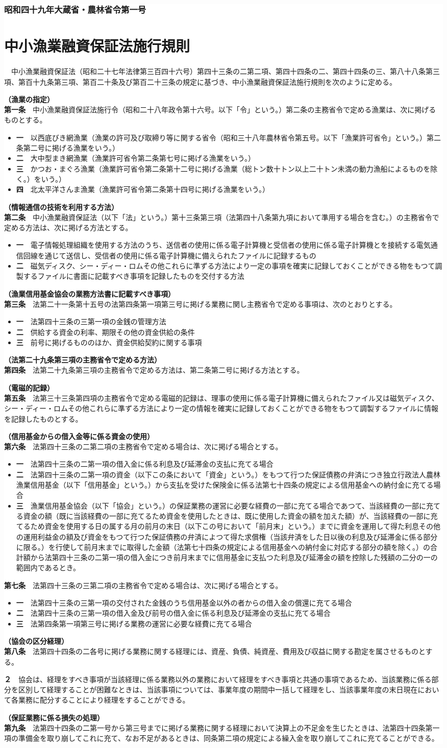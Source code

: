 ### 昭和四十九年大蔵省・農林省令第一号  
# 中小漁業融資保証法施行規則  
　中小漁業融資保証法（昭和二十七年法律第三百四十六号）第四十三条の二第二項、第四十四条の二、第四十四条の三、第八十八条第三項、第百十九条第三項、第百二十条及び第百二十三条の規定に基づき、中小漁業融資保証法施行規則を次のように定める。  
  
**（漁業の指定）**  
**第一条**　中小漁業融資保証法施行令（昭和二十八年政令第十六号。以下「令」という。）第二条の主務省令で定める漁業は、次に掲げるものとする。  
* **一**　以西底びき網漁業（漁業の許可及び取締り等に関する省令（昭和三十八年農林省令第五号。以下「漁業許可省令」という。）第二条第二号に掲げる漁業をいう。）  
* **二**　大中型まき網漁業（漁業許可省令第二条第七号に掲げる漁業をいう。）  
* **三**　かつお・まぐろ漁業（漁業許可省令第二条第十二号に掲げる漁業（総トン数十トン以上二十トン未満の動力漁船によるものを除く。）をいう。）  
* **四**　北太平洋さんま漁業（漁業許可省令第二条第十四号に掲げる漁業をいう。）  
  
**（情報通信の技術を利用する方法）**  
**第二条**　中小漁業融資保証法（以下「法」という。）第十三条第三項（法第四十八条第九項において準用する場合を含む。）の主務省令で定める方法は、次に掲げる方法とする。  
* **一**　電子情報処理組織を使用する方法のうち、送信者の使用に係る電子計算機と受信者の使用に係る電子計算機とを接続する電気通信回線を通じて送信し、受信者の使用に係る電子計算機に備えられたファイルに記録するもの  
* **二**　磁気ディスク、シー・ディー・ロムその他これらに準ずる方法により一定の事項を確実に記録しておくことができる物をもつて調製するファイルに書面に記載すべき事項を記録したものを交付する方法  
  
**（漁業信用基金協会の業務方法書に記載すべき事項）**  
**第三条**　法第二十一条第十五号の法第四条第一項第三号に掲げる業務に関し主務省令で定める事項は、次のとおりとする。  
* **一**　法第四十三条の三第一項の金銭の管理方法  
* **二**　供給する資金の利率、期限その他の資金供給の条件  
* **三**　前号に掲げるもののほか、資金供給契約に関する事項  
  
**（法第二十九条第三項の主務省令で定める方法）**  
**第四条**　法第二十九条第三項の主務省令で定める方法は、第二条第二号に掲げる方法とする。  
  
**（電磁的記録）**  
**第五条**　法第三十三条第四項の主務省令で定める電磁的記録は、理事の使用に係る電子計算機に備えられたファイル又は磁気ディスク、シー・ディー・ロムその他これらに準ずる方法により一定の情報を確実に記録しておくことができる物をもつて調製するファイルに情報を記録したものとする。  
  
**（信用基金からの借入金等に係る資金の使用）**  
**第六条**　法第四十三条の二第二項の主務省令で定める場合は、次に掲げる場合とする。  
* **一**　法第四十三条の二第一項の借入金に係る利息及び延滞金の支払に充てる場合  
* **二**　法第四十三条の二第一項の資金（以下この条において「資金」という。）をもつて行つた保証債務の弁済につき独立行政法人農林漁業信用基金（以下「信用基金」という。）から支払を受けた保険金に係る法第七十四条の規定による信用基金への納付金に充てる場合  
* **三**　漁業信用基金協会（以下「協会」という。）の保証業務の運営に必要な経費の一部に充てる場合であつて、当該経費の一部に充てる資金の額（既に当該経費の一部に充てるため資金を使用したときは、既に使用した資金の額を加えた額）が、当該経費の一部に充てるため資金を使用する日の属する月の前月の末日（以下この号において「前月末」という。）までに資金を運用して得た利息その他の運用利益金の額及び資金をもつて行つた保証債務の弁済によつて得た求償権（当該弁済をした日以後の利息及び延滞金に係る部分に限る。）を行使して前月末までに取得した金額（法第七十四条の規定による信用基金への納付金に対応する部分の額を除く。）の合計額から法第四十三条の二第一項の借入金につき前月末までに信用基金に支払つた利息及び延滞金の額を控除した残額の二分の一の範囲内であるとき。  
  
**第七条**　法第四十三条の三第二項の主務省令で定める場合は、次に掲げる場合とする。  
* **一**　法第四十三条の三第一項の交付された金銭のうち信用基金以外の者からの借入金の償還に充てる場合  
* **二**　法第四十三条の三第一項の借入金及び前号の借入金に係る利息及び延滞金の支払に充てる場合  
* **三**　法第四条第一項第三号に掲げる業務の運営に必要な経費に充てる場合  
  
**（協会の区分経理）**  
**第八条**　法第四十四条の二各号に掲げる業務に関する経理には、資産、負債、純資産、費用及び収益に関する勘定を属させるものとする。  
  
**２**　協会は、経理をすべき事項が当該経理に係る業務以外の業務において経理をすべき事項と共通の事項であるため、当該業務に係る部分を区別して経理することが困難なときは、当該事項については、事業年度の期間中一括して経理をし、当該事業年度の末日現在において各業務に配分することにより経理をすることができる。  
  
**（保証業務に係る損失の処理）**  
**第九条**　法第四十四条の二第一号から第三号までに掲げる業務に関する経理において決算上の不足金を生じたときは、法第四十四条第一項の準備金を取り崩してこれに充て、なお不足があるときは、同条第二項の規定による繰入金を取り崩してこれに充てることができる。  
  